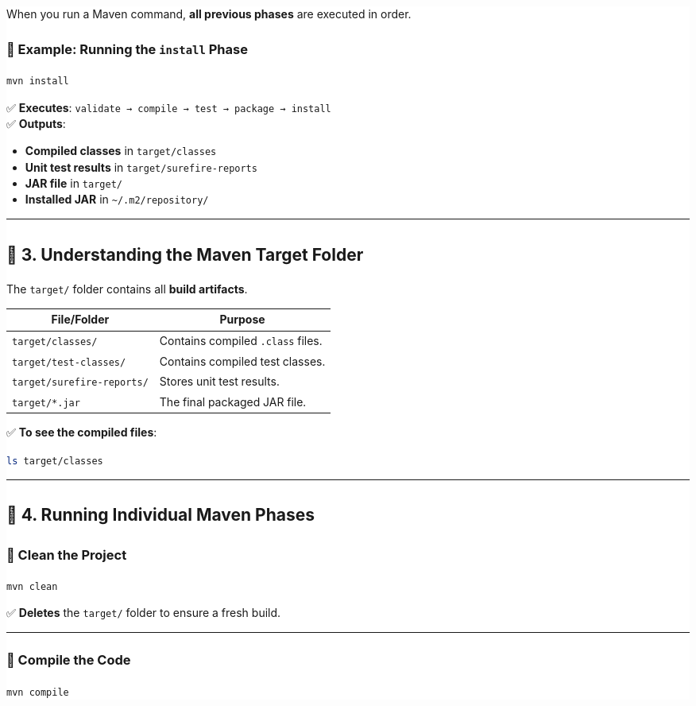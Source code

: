 When you run a Maven command, **all previous phases** are executed in order.

### **🔹 Example: Running the `install` Phase**

```sh
mvn install
```

✅ **Executes**: `validate → compile → test → package → install`  
✅ **Outputs**:

- **Compiled classes** in `target/classes`
- **Unit test results** in `target/surefire-reports`
- **JAR file** in `target/`
- **Installed JAR** in `~/.m2/repository/`

---

## **📌 3. Understanding the Maven Target Folder**

The `target/` folder contains all **build artifacts**.

| **File/Folder**            | **Purpose**                       |
| -------------------------- | --------------------------------- |
| `target/classes/`          | Contains compiled `.class` files. |
| `target/test-classes/`     | Contains compiled test classes.   |
| `target/surefire-reports/` | Stores unit test results.         |
| `target/*.jar`             | The final packaged JAR file.      |

✅ **To see the compiled files**:

```sh
ls target/classes
```

---

## **📌 4. Running Individual Maven Phases**

### **🔹 Clean the Project**

```sh
mvn clean
```

✅ **Deletes** the `target/` folder to ensure a fresh build.

---

### **🔹 Compile the Code**

```sh
mvn compile
```
